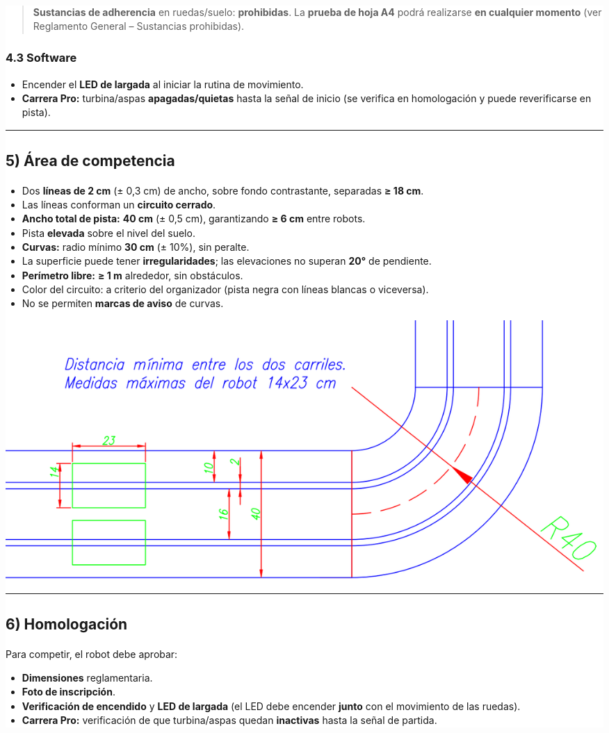 > **Sustancias de adherencia** en ruedas/suelo: **prohibidas**. La **prueba de hoja A4** podrá realizarse **en cualquier momento** (ver Reglamento General – Sustancias prohibidas).

### 4.3 Software
- Encender el **LED de largada** al iniciar la rutina de movimiento.  
- **Carrera Pro:** turbina/aspas **apagadas/quietas** hasta la señal de inicio (se verifica en homologación y puede reverificarse en pista).

---

## 5) Área de competencia
- Dos **líneas de 2 cm** (± 0,3 cm) de ancho, sobre fondo contrastante, separadas **≥ 18 cm**.  
- Las líneas conforman un **circuito cerrado**.  
- **Ancho total de pista:** **40 cm** (± 0,5 cm), garantizando **≥ 6 cm** entre robots.  
- Pista **elevada** sobre el nivel del suelo.  
- **Curvas:** radio mínimo **30 cm** (± 10%), sin peralte.  
- La superficie puede tener **irregularidades**; las elevaciones no superan **20°** de pendiente.  
- **Perímetro libre:** **≥ 1 m** alrededor, sin obstáculos.  
- Color del circuito: a criterio del organizador (pista negra con líneas blancas o viceversa).  
- No se permiten **marcas de aviso** de curvas.

![imagen dimesiones curva](img/dim_curva.png)

---

## 6) Homologación
Para competir, el robot debe aprobar:
- **Dimensiones** reglamentaria.  
- **Foto de inscripción**.  
- **Verificación de encendido** y **LED de largada** (el LED debe encender **junto** con el movimiento de las ruedas).  
- **Carrera Pro:** verificación de que turbina/aspas quedan **inactivas** hasta la señal de partida.
